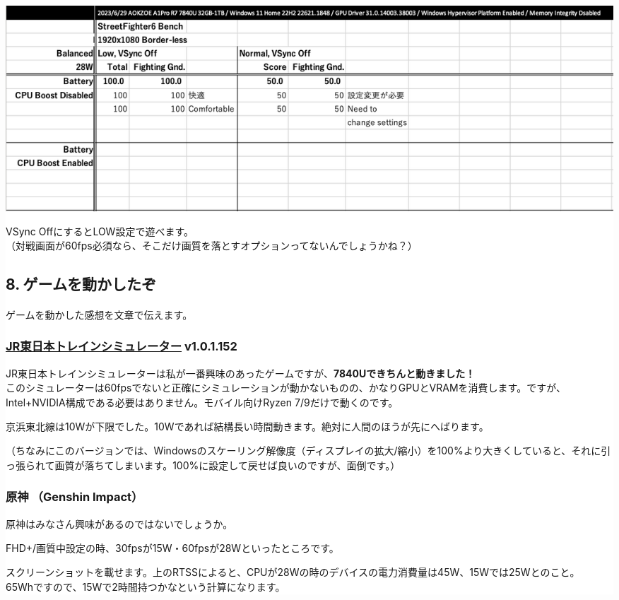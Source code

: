 ![](game4.webp "STREET FIGHTER 6ベンチ")

VSync OffにするとLOW設定で遊べます。  
（対戦画面が60fps必須なら、そこだけ画質を落とすオプションってないんでしょうかね？）

## 8. ゲームを動かしたぞ
ゲームを動かした感想を文章で伝えます。

### [JR東日本トレインシミュレーター](https://store.steampowered.com/app/2111630/JR/) v1.0.1.152
JR東日本トレインシミュレーターは私が一番興味のあったゲームですが、**7840Uできちんと動きました！**  
このシミュレーターは60fpsでないと正確にシミュレーションが動かないものの、かなりGPUとVRAMを消費します。ですが、Intel+NVIDIA構成である必要はありません。モバイル向けRyzen 7/9だけで動くのです。

京浜東北線は10Wが下限でした。10Wであれば結構長い時間動きます。絶対に人間のほうが先にへばります。

（ちなみにこのバージョンでは、Windowsのスケーリング解像度（ディスプレイの拡大/縮小）を100%より大きくしていると、それに引っ張られて画質が落ちてしまいます。100%に設定して戻せば良いのですが、面倒です。）

### 原神 （Genshin Impact）
原神はみなさん興味があるのではないでしょうか。

FHD+/画質中設定の時、30fpsが15W・60fpsが28Wといったところです。

スクリーンショットを載せます。上のRTSSによると、CPUが28Wの時のデバイスの電力消費量は45W、15Wでは25Wとのこと。  
65Whですので、15Wで2時間持つかなという計算になります。
